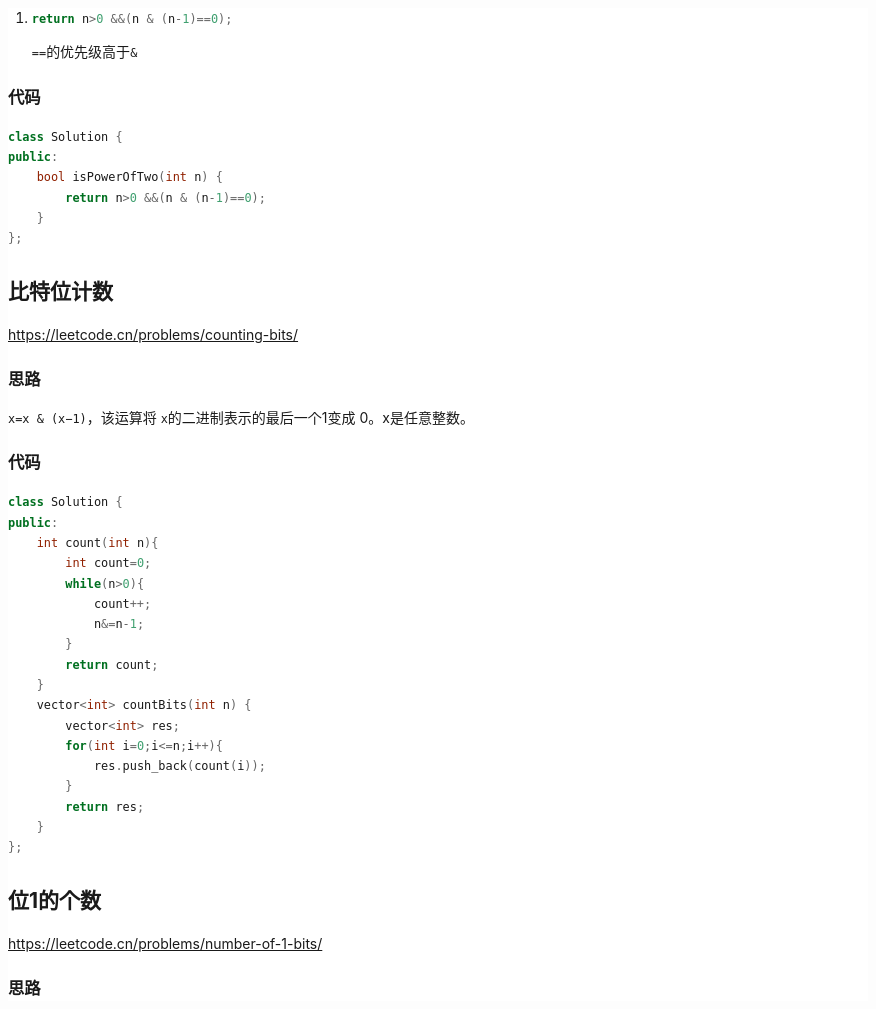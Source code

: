 1. ```c++
   return n>0 &&(n & (n-1)==0);
   ```

   `==`的优先级高于`&`

### 代码

```c++
class Solution {
public:
    bool isPowerOfTwo(int n) {
        return n>0 &&(n & (n-1)==0);
    }
};
```

## 比特位计数

https://leetcode.cn/problems/counting-bits/

### 思路

`x=x & (x−1)`，该运算将 `x`的二进制表示的最后一个1变成 0。x是任意整数。

### 代码

```c++
class Solution {
public:
    int count(int n){
        int count=0;
        while(n>0){
            count++;
            n&=n-1;
        }
        return count;
    }
    vector<int> countBits(int n) {
        vector<int> res;
        for(int i=0;i<=n;i++){
            res.push_back(count(i));
        }
        return res;
    }
};
```

## 位1的个数

https://leetcode.cn/problems/number-of-1-bits/

### 思路
